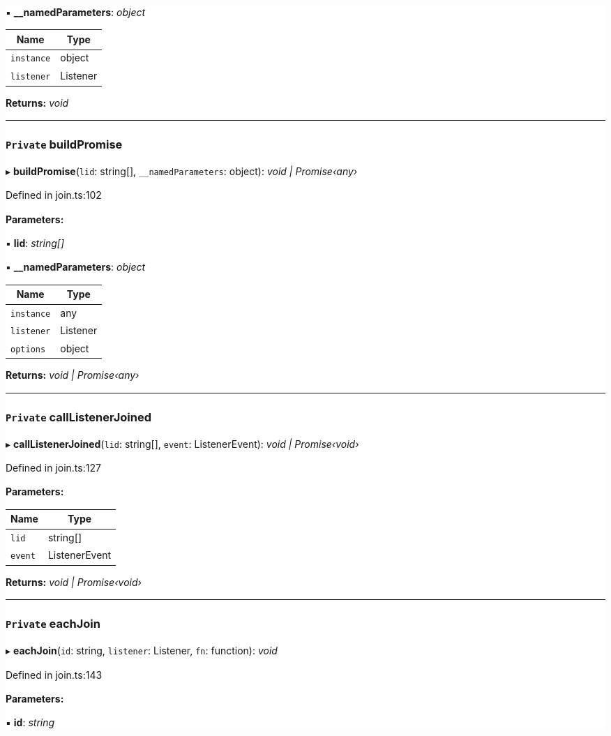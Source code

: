 ▪ **__namedParameters**: *object*

Name | Type |
------ | ------ |
`instance` | object |
`listener` | Listener |

**Returns:** *void*

___

### `Private` buildPromise

▸ **buildPromise**(`lid`: string[], `__namedParameters`: object): *void | Promise‹any›*

Defined in join.ts:102

**Parameters:**

▪ **lid**: *string[]*

▪ **__namedParameters**: *object*

Name | Type |
------ | ------ |
`instance` | any |
`listener` | Listener |
`options` | object |

**Returns:** *void | Promise‹any›*

___

### `Private` callListenerJoined

▸ **callListenerJoined**(`lid`: string[], `event`: ListenerEvent): *void | Promise‹void›*

Defined in join.ts:127

**Parameters:**

Name | Type |
------ | ------ |
`lid` | string[] |
`event` | ListenerEvent |

**Returns:** *void | Promise‹void›*

___

### `Private` eachJoin

▸ **eachJoin**(`id`: string, `listener`: Listener, `fn`: function): *void*

Defined in join.ts:143

**Parameters:**

▪ **id**: *string*
